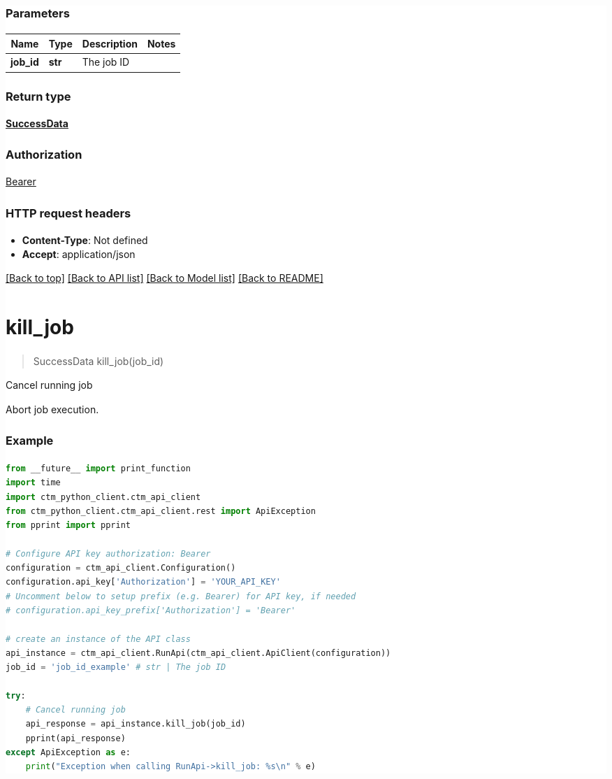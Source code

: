 ### Parameters

Name | Type | Description  | Notes
------------- | ------------- | ------------- | -------------
 **job_id** | **str**| The job ID | 

### Return type

[**SuccessData**](SuccessData.md)

### Authorization

[Bearer](../README.md#Bearer)

### HTTP request headers

 - **Content-Type**: Not defined
 - **Accept**: application/json

[[Back to top]](#) [[Back to API list]](../README.md#documentation-for-api-endpoints) [[Back to Model list]](../README.md#documentation-for-models) [[Back to README]](../README.md)

# **kill_job**
> SuccessData kill_job(job_id)

Cancel running job

Abort job execution.

### Example
```python
from __future__ import print_function
import time
import ctm_python_client.ctm_api_client
from ctm_python_client.ctm_api_client.rest import ApiException
from pprint import pprint

# Configure API key authorization: Bearer
configuration = ctm_api_client.Configuration()
configuration.api_key['Authorization'] = 'YOUR_API_KEY'
# Uncomment below to setup prefix (e.g. Bearer) for API key, if needed
# configuration.api_key_prefix['Authorization'] = 'Bearer'

# create an instance of the API class
api_instance = ctm_api_client.RunApi(ctm_api_client.ApiClient(configuration))
job_id = 'job_id_example' # str | The job ID

try:
    # Cancel running job
    api_response = api_instance.kill_job(job_id)
    pprint(api_response)
except ApiException as e:
    print("Exception when calling RunApi->kill_job: %s\n" % e)
```
